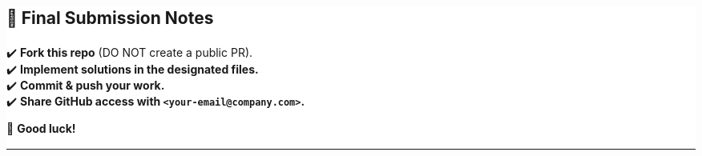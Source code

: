 
## 🎯 **Final Submission Notes**
✔️ **Fork this repo** (DO NOT create a public PR).  
✔️ **Implement solutions in the designated files.**  
✔️ **Commit & push your work.**  
✔️ **Share GitHub access with `<your-email@company.com>`.**  

🚀 **Good luck!**

---

